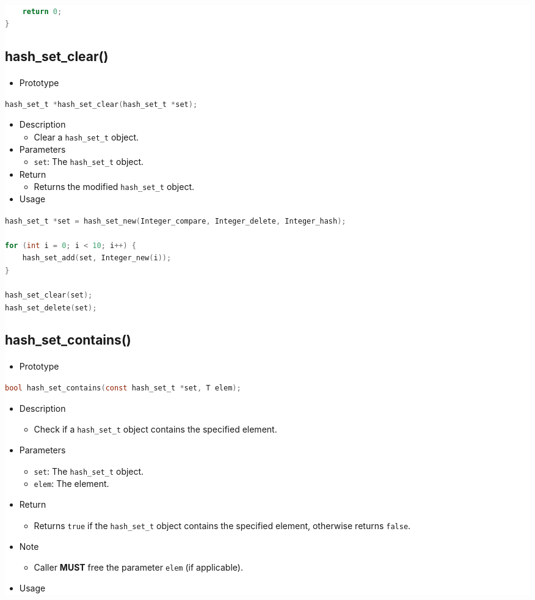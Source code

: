 ```c
    return 0;
}
```



## hash_set_clear()

- Prototype

```c
hash_set_t *hash_set_clear(hash_set_t *set);
```

- Description
    - Clear a `hash_set_t` object.
- Parameters
    - `set`: The `hash_set_t` object.
- Return
    - Returns the modified `hash_set_t` object.
- Usage

```c
hash_set_t *set = hash_set_new(Integer_compare, Integer_delete, Integer_hash);

for (int i = 0; i < 10; i++) {
    hash_set_add(set, Integer_new(i));
}

hash_set_clear(set);
hash_set_delete(set);
```



## hash_set_contains()

- Prototype

```c
bool hash_set_contains(const hash_set_t *set, T elem);
```

- Description
    - Check if a `hash_set_t` object contains the specified element.
- Parameters
    - `set`: The `hash_set_t` object.
    - `elem`: The element.
- Return
    - Returns `true` if the `hash_set_t` object contains the specified element, otherwise returns `false`.
- Note
    - Caller **MUST** free the parameter `elem` (if applicable).

- Usage
